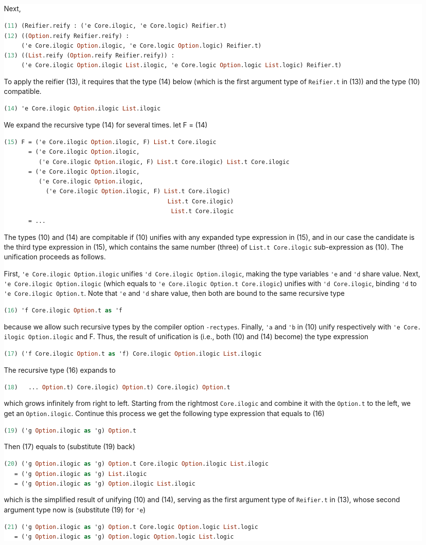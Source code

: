 Next,

```ocaml
(11) (Reifier.reify : ('e Core.ilogic, 'e Core.logic) Reifier.t)
(12) ((Option.reify Reifier.reify) : 
     ('e Core.ilogic Option.ilogic, 'e Core.logic Option.logic) Reifier.t)
(13) ((List.reify (Option.reify Reifier.reify)) : 
     ('e Core.ilogic Option.ilogic List.ilogic, 'e Core.logic Option.logic List.logic) Reifier.t)
```	 
To apply the reifier (13), it requires that the type (14) below (which is the first argument type
of `Reifier.t` in (13)) and the type (10) compatible.

```ocaml
(14) 'e Core.ilogic Option.ilogic List.ilogic
```
We expand the recursive type (14) for several times. let F = (14)
```ocaml
(15) F = ('e Core.ilogic Option.ilogic, F) List.t Core.ilogic 
       = ('e Core.ilogic Option.ilogic, 
          ('e Core.ilogic Option.ilogic, F) List.t Core.ilogic) List.t Core.ilogic
       = ('e Core.ilogic Option.ilogic, 
          ('e Core.ilogic Option.ilogic, 
            ('e Core.ilogic Option.ilogic, F) List.t Core.ilogic) 
                                               List.t Core.ilogic) 
                                                List.t Core.ilogic
       = ...
```
The types (10) and (14) are compitable if (10) unifies with any expanded type expression in (15), and in our case the candidate is the third type expression in (15), which contains the same number (three) of `List.t Core.ilogic` sub-expression as (10). The unification proceeds as follows.

First, `'e Core.ilogic Option.ilogic` unifies `'d Core.ilogic Option.ilogic`, making
the type variables `'e` and `'d` share value. Next, `'e Core.ilogic Option.ilogic` 
(which equals to `'e Core.ilogic Option.t Core.ilogic`) unifies with `'d Core.ilogic`, 
binding `'d` to `'e Core.ilogic Option.t`. Note that `'e` and `'d` share value, then both 
are bound to the same recursive type 

```ocaml
(16) 'f Core.ilogic Option.t as 'f
```
because we allow such recursive types by the compiler option `-rectypes`. Finally, `'a` 
and  `'b` in (10) unify respectively with `'e Core.ilogic Option.ilogic` and F. 
Thus, the result of unification is (i.e., both (10) and (14) become) the type expression
```ocaml
(17) ('f Core.ilogic Option.t as 'f) Core.ilogic Option.ilogic List.ilogic
```

The recursive type (16) expands to 
```ocaml
(18)   ... Option.t) Core.ilogic) Option.t) Core.ilogic) Option.t
```
which grows infinitely from right to left. Starting from the rightmost `Core.ilogic` and
combine it with the `Option.t` to the left, we get an `Option.ilogic`. Continue this process
we get the following type expression that equals to (16)
```ocaml
(19) ('g Option.ilogic as 'g) Option.t
```
Then (17) equals to (substitute (19) back)  
```ocaml
(20) ('g Option.ilogic as 'g) Option.t Core.ilogic Option.ilogic List.ilogic
   = ('g Option.ilogic as 'g) List.ilogic
   = ('g Option.ilogic as 'g) Option.ilogic List.ilogic
```
which is the simplified result of unifying (10) and (14), serving as the first 
argument type of `Reifier.t` in (13), whose  second argument type now is 
(substitute (19) for `'e`)
```ocaml
(21) ('g Option.ilogic as 'g) Option.t Core.logic Option.logic List.logic
   = ('g Option.ilogic as 'g) Option.logic Option.logic List.logic
```
